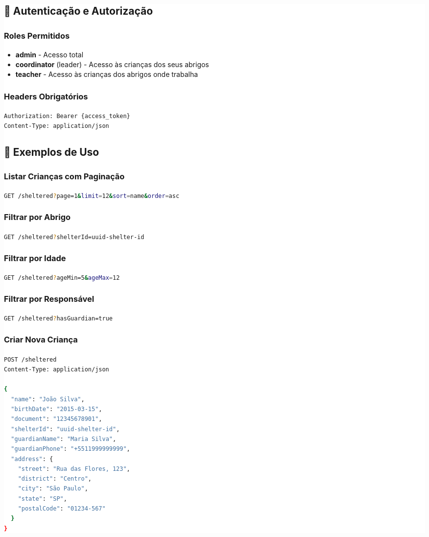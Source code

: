 ## 🔐 Autenticação e Autorização

### Roles Permitidos
- **admin** - Acesso total
- **coordinator** (leader) - Acesso às crianças dos seus abrigos
- **teacher** - Acesso às crianças dos abrigos onde trabalha

### Headers Obrigatórios
```
Authorization: Bearer {access_token}
Content-Type: application/json
```

## 📝 Exemplos de Uso

### Listar Crianças com Paginação
```bash
GET /sheltered?page=1&limit=12&sort=name&order=asc
```

### Filtrar por Abrigo
```bash
GET /sheltered?shelterId=uuid-shelter-id
```

### Filtrar por Idade
```bash
GET /sheltered?ageMin=5&ageMax=12
```

### Filtrar por Responsável
```bash
GET /sheltered?hasGuardian=true
```

### Criar Nova Criança
```bash
POST /sheltered
Content-Type: application/json

{
  "name": "João Silva",
  "birthDate": "2015-03-15",
  "document": "12345678901",
  "shelterId": "uuid-shelter-id",
  "guardianName": "Maria Silva",
  "guardianPhone": "+5511999999999",
  "address": {
    "street": "Rua das Flores, 123",
    "district": "Centro",
    "city": "São Paulo",
    "state": "SP",
    "postalCode": "01234-567"
  }
}
```
